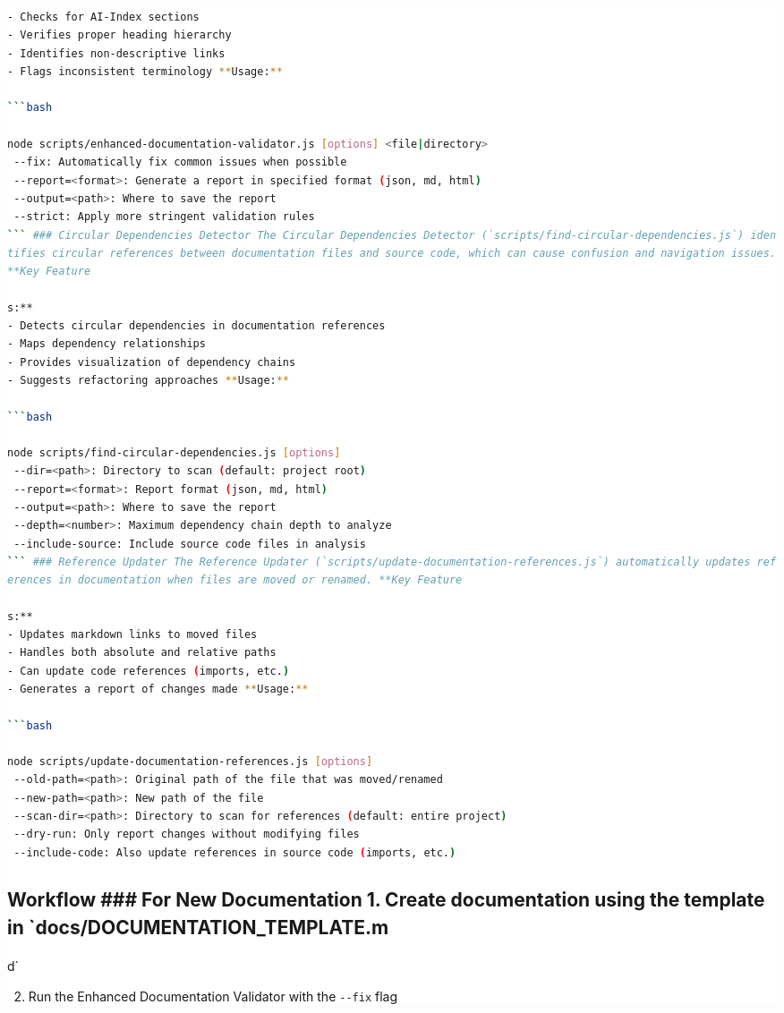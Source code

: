 ```bash
- Checks for AI-Index sections
- Verifies proper heading hierarchy
- Identifies non-descriptive links
- Flags inconsistent terminology **Usage:**

```bash

node scripts/enhanced-documentation-validator.js [options] <file|directory>
 --fix: Automatically fix common issues when possible
 --report=<format>: Generate a report in specified format (json, md, html)
 --output=<path>: Where to save the report
 --strict: Apply more stringent validation rules
``` ### Circular Dependencies Detector The Circular Dependencies Detector (`scripts/find-circular-dependencies.js`) identifies circular references between documentation files and source code, which can cause confusion and navigation issues. **Key Feature

s:**
- Detects circular dependencies in documentation references
- Maps dependency relationships
- Provides visualization of dependency chains
- Suggests refactoring approaches **Usage:**

```bash

node scripts/find-circular-dependencies.js [options]
 --dir=<path>: Directory to scan (default: project root)
 --report=<format>: Report format (json, md, html)
 --output=<path>: Where to save the report
 --depth=<number>: Maximum dependency chain depth to analyze
 --include-source: Include source code files in analysis
``` ### Reference Updater The Reference Updater (`scripts/update-documentation-references.js`) automatically updates references in documentation when files are moved or renamed. **Key Feature

s:**
- Updates markdown links to moved files
- Handles both absolute and relative paths
- Can update code references (imports, etc.)
- Generates a report of changes made **Usage:**

```bash

node scripts/update-documentation-references.js [options]
 --old-path=<path>: Original path of the file that was moved/renamed
 --new-path=<path>: New path of the file
 --scan-dir=<path>: Directory to scan for references (default: entire project)
 --dry-run: Only report changes without modifying files
 --include-code: Also update references in source code (imports, etc.)
```

## Workflow ### For New Documentation 1. Create documentation using the template in `docs/DOCUMENTATION_TEMPLATE.m

d`

2. Run the Enhanced Documentation Validator with the `--fix` flag
